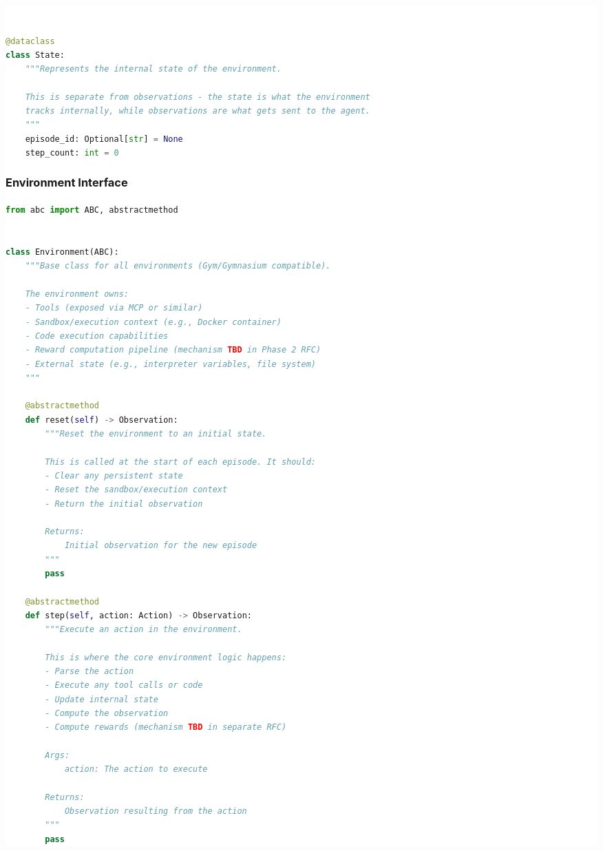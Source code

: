 ```python


@dataclass
class State:
    """Represents the internal state of the environment.

    This is separate from observations - the state is what the environment
    tracks internally, while observations are what gets sent to the agent.
    """
    episode_id: Optional[str] = None
    step_count: int = 0
```

### Environment Interface

```python
from abc import ABC, abstractmethod


class Environment(ABC):
    """Base class for all environments (Gym/Gymnasium compatible).

    The environment owns:
    - Tools (exposed via MCP or similar)
    - Sandbox/execution context (e.g., Docker container)
    - Code execution capabilities
    - Reward computation pipeline (mechanism TBD in Phase 2 RFC)
    - External state (e.g., interpreter variables, file system)
    """

    @abstractmethod
    def reset(self) -> Observation:
        """Reset the environment to an initial state.

        This is called at the start of each episode. It should:
        - Clear any persistent state
        - Reset the sandbox/execution context
        - Return the initial observation

        Returns:
            Initial observation for the new episode
        """
        pass

    @abstractmethod
    def step(self, action: Action) -> Observation:
        """Execute an action in the environment.

        This is where the core environment logic happens:
        - Parse the action
        - Execute any tool calls or code
        - Update internal state
        - Compute the observation
        - Compute rewards (mechanism TBD in separate RFC)

        Args:
            action: The action to execute

        Returns:
            Observation resulting from the action
        """
        pass

```